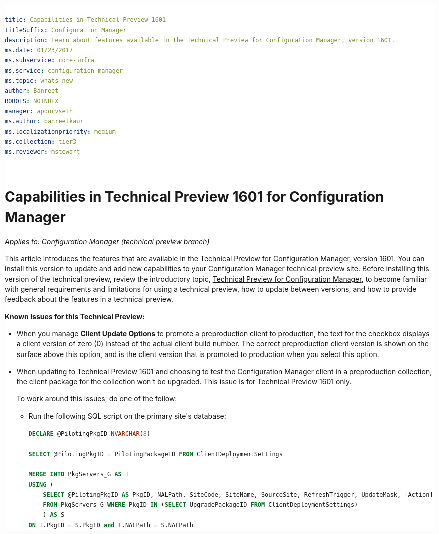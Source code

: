 ```yaml
---
title: Capabilities in Technical Preview 1601
titleSuffix: Configuration Manager
description: Learn about features available in the Technical Preview for Configuration Manager, version 1601.
ms.date: 01/23/2017
ms.subservice: core-infra
ms.service: configuration-manager
ms.topic: whats-new
author: Banreet
ROBOTS: NOINDEX
manager: apoorvseth
ms.author: banreetkaur
ms.localizationpriority: medium
ms.collection: tier3
ms.reviewer: mstewart
---
```

# Capabilities in Technical Preview 1601 for Configuration Manager

*Applies to: Configuration Manager (technical preview branch)*

This article introduces the features that are available in the Technical Preview for Configuration Manager, version 1601. You can install this version to update and add new capabilities to your Configuration Manager technical preview site.      Before installing this version of the technical preview, review the introductory topic, [Technical Preview for Configuration Manager](../../core/get-started/technical-preview.md), to become familiar with general requirements and limitations for using a technical preview, how to update between versions, and how to provide feedback about the features in a technical preview.

 **Known Issues for this Technical Preview:**

-   When you manage **Client Update Options** to promote a preproduction client to production, the  text for the checkbox   displays a client version of zero (0) instead of the actual client build number. The correct preproduction client version is shown on the surface above this option, and is the client version that is promoted to production when you select this option.

-   When updating to Technical Preview 1601 and choosing to test the Configuration Manager client in a preproduction collection, the client package for the collection won't be upgraded. This issue is for Technical Preview 1601 only.

     To work around this issues, do one of the follow:

    -   Run the following SQL script on the primary site's database:

        ``` SQL
        DECLARE @PilotingPkgID NVARCHAR(8)

        SELECT @PilotingPkgID = PilotingPackageID FROM ClientDeploymentSettings

        MERGE INTO PkgServers_G AS T
        USING (
            SELECT @PilotingPkgID AS PkgID, NALPath, SiteCode, SiteName, SourceSite, RefreshTrigger, UpdateMask, [Action]
            FROM PkgServers_G WHERE PkgID IN (SELECT UpgradePackageID FROM ClientDeploymentSettings)
            ) AS S
        ON T.PkgID = S.PkgID and T.NALPath = S.NALPath
